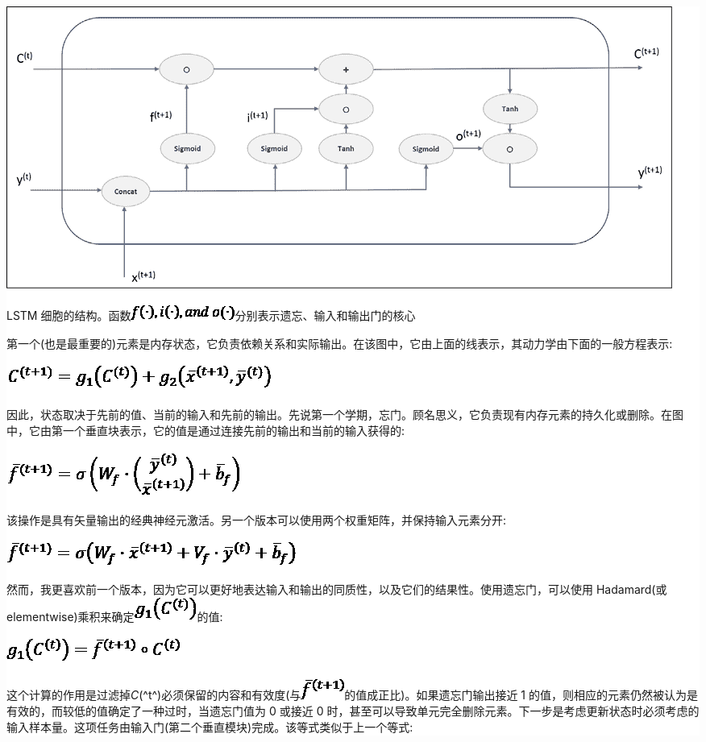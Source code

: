 ![](img/B14713_20_03.png)

LSTM 细胞的结构。函数![](img/B14713_20_011.png)分别表示遗忘、输入和输出门的核心

第一个(也是最重要的)元素是内存状态，它负责依赖关系和实际输出。在该图中，它由上面的线表示，其动力学由下面的一般方程表示:

![](img/B14713_20_012.png)

因此，状态取决于先前的值、当前的输入和先前的输出。先说第一个学期，忘门。顾名思义，它负责现有内存元素的持久化或删除。在图中，它由第一个垂直块表示，它的值是通过连接先前的输出和当前的输入获得的:

![](img/B14713_20_013.png)

该操作是具有矢量输出的经典神经元激活。另一个版本可以使用两个权重矩阵，并保持输入元素分开:

![](img/B14713_20_014.png)

然而，我更喜欢前一个版本，因为它可以更好地表达输入和输出的同质性，以及它们的结果性。使用遗忘门，可以使用 Hadamard(或 elementwise)乘积来确定![](img/B14713_20_015.png)的值:

![](img/B14713_20_016.png)

这个计算的作用是过滤掉*C*(^t^)必须保留的内容和有效度(与![](img/B14713_20_017.png)的值成正比)。如果遗忘门输出接近 1 的值，则相应的元素仍然被认为是有效的，而较低的值确定了一种过时，当遗忘门值为 0 或接近 0 时，甚至可以导致单元完全删除元素。下一步是考虑更新状态时必须考虑的输入样本量。这项任务由输入门(第二个垂直模块)完成。该等式类似于上一个等式:
